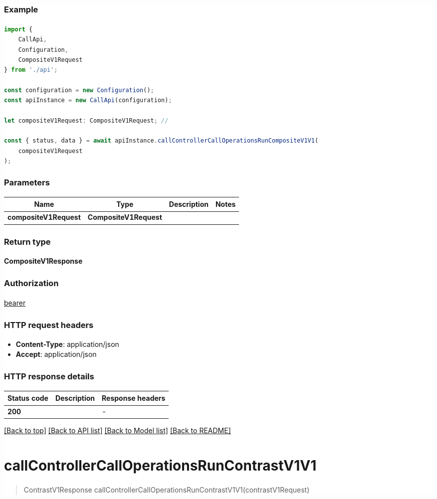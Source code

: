 
### Example

```typescript
import {
    CallApi,
    Configuration,
    CompositeV1Request
} from './api';

const configuration = new Configuration();
const apiInstance = new CallApi(configuration);

let compositeV1Request: CompositeV1Request; //

const { status, data } = await apiInstance.callControllerCallOperationsRunCompositeV1V1(
    compositeV1Request
);
```

### Parameters

|Name | Type | Description  | Notes|
|------------- | ------------- | ------------- | -------------|
| **compositeV1Request** | **CompositeV1Request**|  | |


### Return type

**CompositeV1Response**

### Authorization

[bearer](../README.md#bearer)

### HTTP request headers

 - **Content-Type**: application/json
 - **Accept**: application/json


### HTTP response details
| Status code | Description | Response headers |
|-------------|-------------|------------------|
|**200** |  |  -  |

[[Back to top]](#) [[Back to API list]](../README.md#documentation-for-api-endpoints) [[Back to Model list]](../README.md#documentation-for-models) [[Back to README]](../README.md)

# **callControllerCallOperationsRunContrastV1V1**
> ContrastV1Response callControllerCallOperationsRunContrastV1V1(contrastV1Request)
